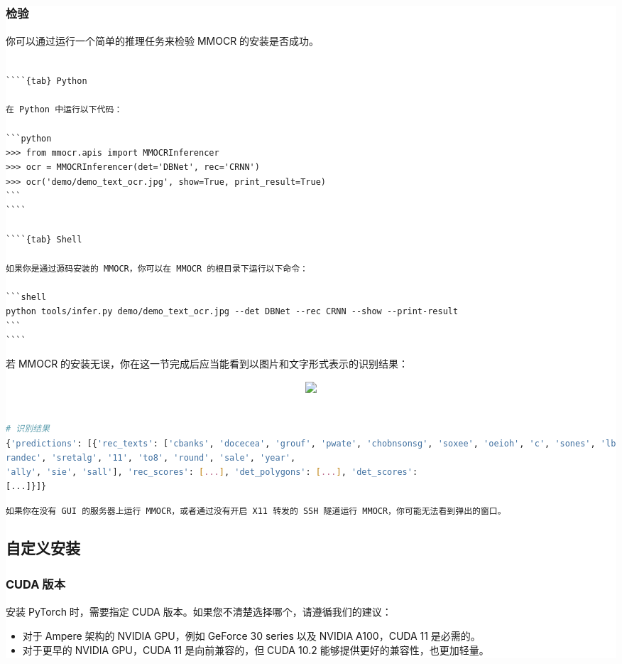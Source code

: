 ### 检验

你可以通过运行一个简单的推理任务来检验 MMOCR 的安装是否成功。

`````{tabs}

````{tab} Python

在 Python 中运行以下代码：

```python
>>> from mmocr.apis import MMOCRInferencer
>>> ocr = MMOCRInferencer(det='DBNet', rec='CRNN')
>>> ocr('demo/demo_text_ocr.jpg', show=True, print_result=True)
```
````

````{tab} Shell

如果你是通过源码安装的 MMOCR，你可以在 MMOCR 的根目录下运行以下命令：

```shell
python tools/infer.py demo/demo_text_ocr.jpg --det DBNet --rec CRNN --show --print-result
```
````

`````

若 MMOCR 的安装无误，你在这一节完成后应当能看到以图片和文字形式表示的识别结果：

<div align="center">
    <img src="https://user-images.githubusercontent.com/24622904/187825445-d30cbfa6-5549-4358-97fe-245f08f4ed94.jpg" height="250"/>
</div>
<br/ >

```bash
# 识别结果
{'predictions': [{'rec_texts': ['cbanks', 'docecea', 'grouf', 'pwate', 'chobnsonsg', 'soxee', 'oeioh', 'c', 'sones', 'lbrandec', 'sretalg', '11', 'to8', 'round', 'sale', 'year',
'ally', 'sie', 'sall'], 'rec_scores': [...], 'det_polygons': [...], 'det_scores':
[...]}]}
```

```{note}
如果你在没有 GUI 的服务器上运行 MMOCR，或者通过没有开启 X11 转发的 SSH 隧道运行 MMOCR，你可能无法看到弹出的窗口。
```

## 自定义安装

### CUDA 版本

安装 PyTorch 时，需要指定 CUDA 版本。如果您不清楚选择哪个，请遵循我们的建议：

- 对于 Ampere 架构的 NVIDIA GPU，例如 GeForce 30 series 以及 NVIDIA A100，CUDA 11 是必需的。
- 对于更早的 NVIDIA GPU，CUDA 11 是向前兼容的，但 CUDA 10.2 能够提供更好的兼容性，也更加轻量。
